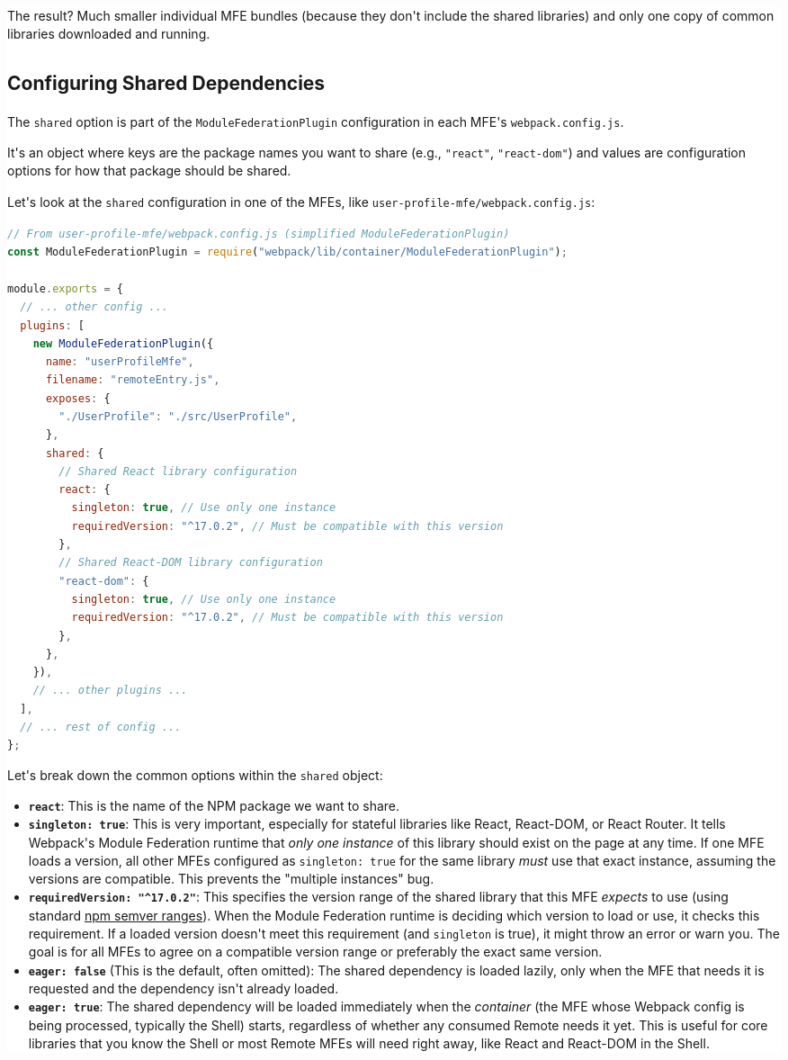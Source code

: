 The result? Much smaller individual MFE bundles (because they don't include the shared libraries) and only one copy of common libraries downloaded and running.

## Configuring Shared Dependencies

The `shared` option is part of the `ModuleFederationPlugin` configuration in each MFE's `webpack.config.js`.

It's an object where keys are the package names you want to share (e.g., `"react"`, `"react-dom"`) and values are configuration options for how that package should be shared.

Let's look at the `shared` configuration in one of the MFEs, like `user-profile-mfe/webpack.config.js`:

```javascript
// From user-profile-mfe/webpack.config.js (simplified ModuleFederationPlugin)
const ModuleFederationPlugin = require("webpack/lib/container/ModuleFederationPlugin");

module.exports = {
  // ... other config ...
  plugins: [
    new ModuleFederationPlugin({
      name: "userProfileMfe",
      filename: "remoteEntry.js",
      exposes: {
        "./UserProfile": "./src/UserProfile",
      },
      shared: {
        // Shared React library configuration
        react: {
          singleton: true, // Use only one instance
          requiredVersion: "^17.0.2", // Must be compatible with this version
        },
        // Shared React-DOM library configuration
        "react-dom": {
          singleton: true, // Use only one instance
          requiredVersion: "^17.0.2", // Must be compatible with this version
        },
      },
    }),
    // ... other plugins ...
  ],
  // ... rest of config ...
};
```

Let's break down the common options within the `shared` object:

- **`react`**: This is the name of the NPM package we want to share.
- **`singleton: true`**: This is very important, especially for stateful libraries like React, React-DOM, or React Router. It tells Webpack's Module Federation runtime that _only one instance_ of this library should exist on the page at any time. If one MFE loads a version, all other MFEs configured as `singleton: true` for the same library _must_ use that exact instance, assuming the versions are compatible. This prevents the "multiple instances" bug.
- **`requiredVersion: "^17.0.2"`**: This specifies the version range of the shared library that this MFE _expects_ to use (using standard [npm semver ranges](https://docs.npmjs.com/cli/v6/using-npm/semver)). When the Module Federation runtime is deciding which version to load or use, it checks this requirement. If a loaded version doesn't meet this requirement (and `singleton` is true), it might throw an error or warn you. The goal is for all MFEs to agree on a compatible version range or preferably the exact same version.
- **`eager: false`** (This is the default, often omitted): The shared dependency is loaded lazily, only when the MFE that needs it is requested and the dependency isn't already loaded.
- **`eager: true`**: The shared dependency will be loaded immediately when the _container_ (the MFE whose Webpack config is being processed, typically the Shell) starts, regardless of whether any consumed Remote needs it yet. This is useful for core libraries that you know the Shell or most Remote MFEs will need right away, like React and React-DOM in the Shell.